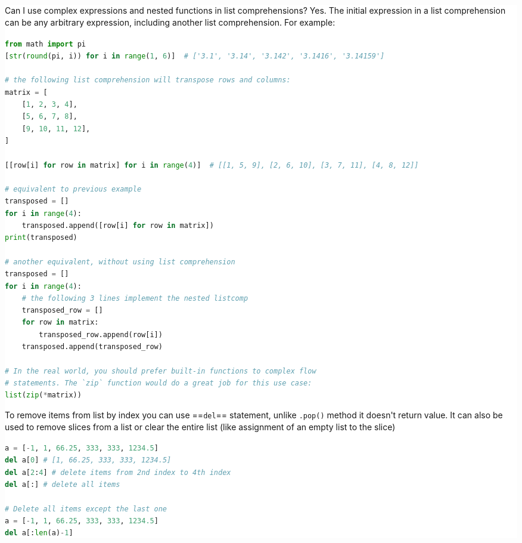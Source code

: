 Can I use complex expressions and nested functions in list comprehensions?
&#10;
Yes.
The initial expression in a list comprehension can be any arbitrary expression,
including another list comprehension.
For example:
```python
from math import pi
[str(round(pi, i)) for i in range(1, 6)]  # ['3.1', '3.14', '3.142', '3.1416', '3.14159']

# the following list comprehension will transpose rows and columns:
matrix = [
    [1, 2, 3, 4],
    [5, 6, 7, 8],
    [9, 10, 11, 12],
]

[[row[i] for row in matrix] for i in range(4)]  # [[1, 5, 9], [2, 6, 10], [3, 7, 11], [4, 8, 12]]

# equivalent to previous example
transposed = []
for i in range(4):
    transposed.append([row[i] for row in matrix])
print(transposed)

# another equivalent, without using list comprehension
transposed = []
for i in range(4):
    # the following 3 lines implement the nested listcomp
    transposed_row = []
    for row in matrix:
        transposed_row.append(row[i])
    transposed.append(transposed_row)

# In the real world, you should prefer built-in functions to complex flow
# statements. The `zip` function would do a great job for this use case:
list(zip(*matrix))
```

To remove items from list by index you can use ==`del`== statement, unlike
`.pop()` method it doesn't return value. It can also be used to remove slices
from a list or clear the entire list (like assignment of an empty list to the
slice)
```python
a = [-1, 1, 66.25, 333, 333, 1234.5]
del a[0] # [1, 66.25, 333, 333, 1234.5]
del a[2:4] # delete items from 2nd index to 4th index
del a[:] # delete all items

# Delete all items except the last one
a = [-1, 1, 66.25, 333, 333, 1234.5]
del a[:len(a)-1]
```
